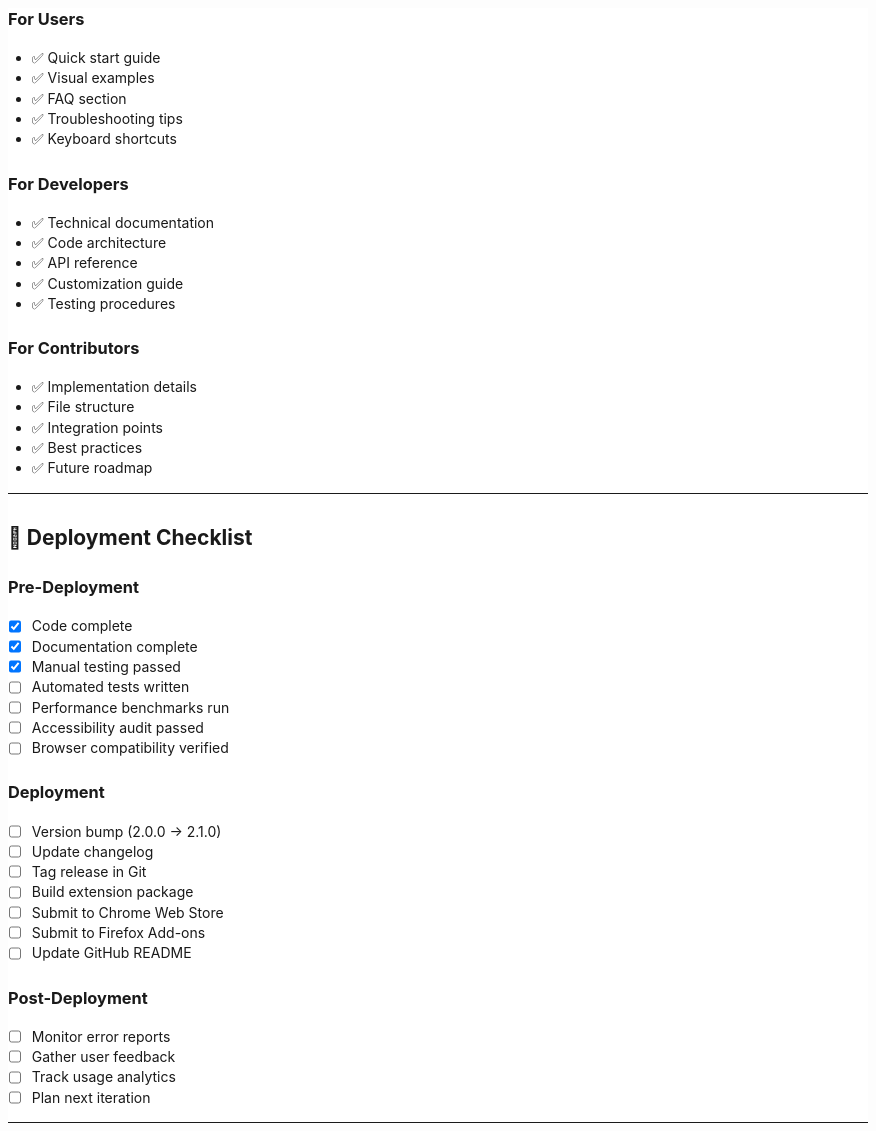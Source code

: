 ### For Users
- ✅ Quick start guide
- ✅ Visual examples
- ✅ FAQ section
- ✅ Troubleshooting tips
- ✅ Keyboard shortcuts

### For Developers
- ✅ Technical documentation
- ✅ Code architecture
- ✅ API reference
- ✅ Customization guide
- ✅ Testing procedures

### For Contributors
- ✅ Implementation details
- ✅ File structure
- ✅ Integration points
- ✅ Best practices
- ✅ Future roadmap

---

## 🚀 Deployment Checklist

### Pre-Deployment
- [x] Code complete
- [x] Documentation complete
- [x] Manual testing passed
- [ ] Automated tests written
- [ ] Performance benchmarks run
- [ ] Accessibility audit passed
- [ ] Browser compatibility verified

### Deployment
- [ ] Version bump (2.0.0 → 2.1.0)
- [ ] Update changelog
- [ ] Tag release in Git
- [ ] Build extension package
- [ ] Submit to Chrome Web Store
- [ ] Submit to Firefox Add-ons
- [ ] Update GitHub README

### Post-Deployment
- [ ] Monitor error reports
- [ ] Gather user feedback
- [ ] Track usage analytics
- [ ] Plan next iteration

---